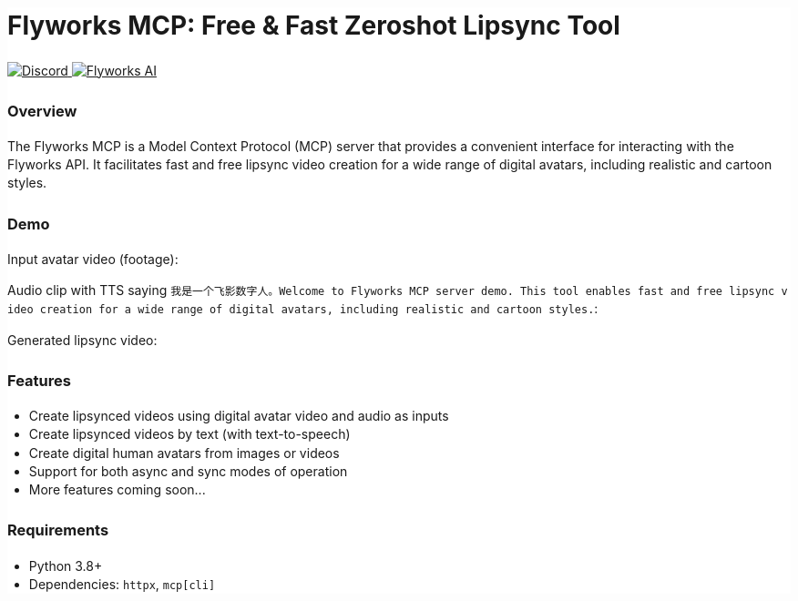 # Flyworks MCP: Free & Fast Zeroshot Lipsync Tool
<div align="left">
  <a href="https://discord.gg/YappgYYYFD" target="_blank">
    <img src="https://img.shields.io/badge/Flyworks-%235865F2.svg?style=for-the-badge&logo=discord&logoColor=white" alt="Discord">
  </a>
  <a href="https://x.com/flyworks_ai" target="_blank">
    <img src="https://img.shields.io/badge/Flyworks%20AI-%23000000.svg?style=for-the-badge&logo=X&logoColor=white" alt="Flyworks AI">
  </a>
</div>

### Overview

The Flyworks MCP is a Model Context Protocol (MCP) server that provides a convenient interface for interacting with the Flyworks API. It facilitates fast and free lipsync video creation for a wide range of digital avatars, including realistic and cartoon styles.

### Demo

Input avatar video (footage):
<div align="center">
  <video src="https://github.com/user-attachments/assets/2a062560-024a-43bc-9d91-9caa70fae2f4"> </video>
</div>

Audio clip with TTS saying `我是一个飞影数字人。Welcome to Flyworks MCP server demo. This tool enables fast and free lipsync video creation for a wide range of digital avatars, including realistic and cartoon styles.`:
<div align="center">
<video src="https://github.com/user-attachments/assets/8a529c16-acc7-42ad-bacf-fafefea9cf25"></video>
</div>



Generated lipsync video:
<div align="center">
<video src="https://github.com/user-attachments/assets/52dbdd27-e345-49c2-8f46-586335248b9b"></video>
</div>

### Features

- Create lipsynced videos using digital avatar video and audio as inputs
- Create lipsynced videos by text (with text-to-speech)
- Create digital human avatars from images or videos
- Support for both async and sync modes of operation
- More features coming soon...

### Requirements

- Python 3.8+
- Dependencies: `httpx`, `mcp[cli]`
